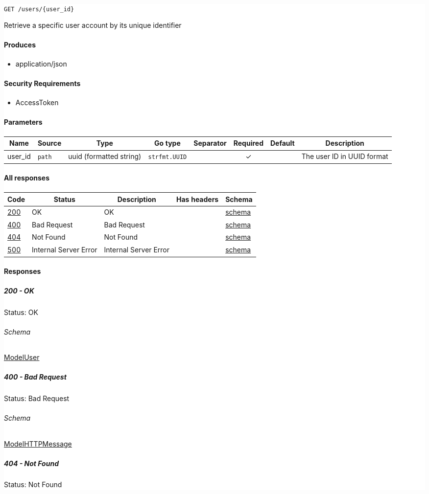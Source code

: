 ```
GET /users/{user_id}
```

Retrieve a specific user account by its unique identifier

#### Produces
  * application/json

#### Security Requirements
  * AccessToken

#### Parameters

| Name | Source | Type | Go type | Separator | Required | Default | Description |
|------|--------|------|---------|-----------| :------: |---------|-------------|
| user_id | `path` | uuid (formatted string) | `strfmt.UUID` |  | ✓ |  | The user ID in UUID format |

#### All responses
| Code | Status | Description | Has headers | Schema |
|------|--------|-------------|:-----------:|--------|
| [200](#0198042a-f9c5-75df-b843-b92a4d5c590e-200) | OK | OK |  | [schema](#0198042a-f9c5-75df-b843-b92a4d5c590e-200-schema) |
| [400](#0198042a-f9c5-75df-b843-b92a4d5c590e-400) | Bad Request | Bad Request |  | [schema](#0198042a-f9c5-75df-b843-b92a4d5c590e-400-schema) |
| [404](#0198042a-f9c5-75df-b843-b92a4d5c590e-404) | Not Found | Not Found |  | [schema](#0198042a-f9c5-75df-b843-b92a4d5c590e-404-schema) |
| [500](#0198042a-f9c5-75df-b843-b92a4d5c590e-500) | Internal Server Error | Internal Server Error |  | [schema](#0198042a-f9c5-75df-b843-b92a4d5c590e-500-schema) |

#### Responses


##### <span id="0198042a-f9c5-75df-b843-b92a4d5c590e-200"></span> 200 - OK
Status: OK

###### <span id="0198042a-f9c5-75df-b843-b92a4d5c590e-200-schema"></span> Schema
   
  

[ModelUser](#model-user)

##### <span id="0198042a-f9c5-75df-b843-b92a4d5c590e-400"></span> 400 - Bad Request
Status: Bad Request

###### <span id="0198042a-f9c5-75df-b843-b92a4d5c590e-400-schema"></span> Schema
   
  

[ModelHTTPMessage](#model-http-message)

##### <span id="0198042a-f9c5-75df-b843-b92a4d5c590e-404"></span> 404 - Not Found
Status: Not Found
